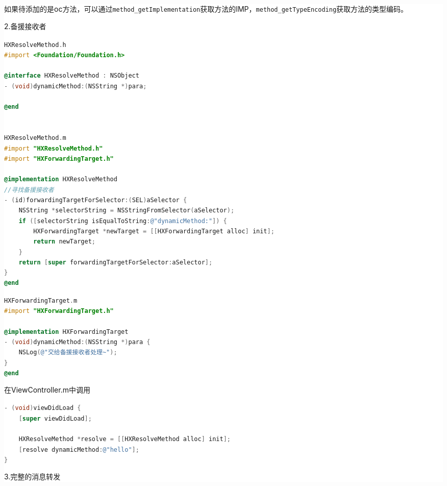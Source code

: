 如果待添加的是oc方法，可以通过`method_getImplementation`获取方法的IMP，`method_getTypeEncoding`获取方法的类型编码。

2.备援接收者

```objective-c
HXResolveMethod.h
#import <Foundation/Foundation.h>

@interface HXResolveMethod : NSObject
- (void)dynamicMethod:(NSString *)para;

@end


HXResolveMethod.m
#import "HXResolveMethod.h"
#import "HXForwardingTarget.h"

@implementation HXResolveMethod
//寻找备援接收者
- (id)forwardingTargetForSelector:(SEL)aSelector {
    NSString *selectorString = NSStringFromSelector(aSelector);
    if ([selectorString isEqualToString:@"dynamicMethod:"]) {
        HXForwardingTarget *newTarget = [[HXForwardingTarget alloc] init];
        return newTarget;
    }
    return [super forwardingTargetForSelector:aSelector];
}
@end
```

```objective-c
HXForwardingTarget.m
#import "HXForwardingTarget.h"

@implementation HXForwardingTarget
- (void)dynamicMethod:(NSString *)para {
    NSLog(@"交给备援接收者处理~");
}
@end
```

在ViewController.m中调用

```objective-c
- (void)viewDidLoad {
    [super viewDidLoad];
    
    HXResolveMethod *resolve = [[HXResolveMethod alloc] init];
    [resolve dynamicMethod:@"hello"];
}
```

3.完整的消息转发
